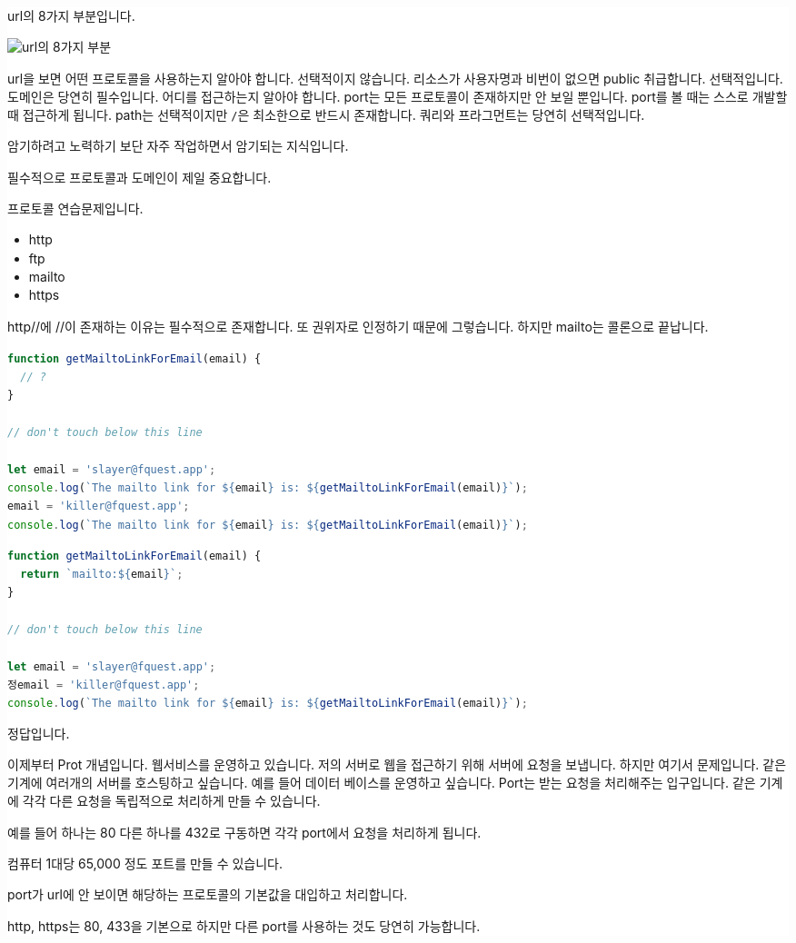 url의 8가지 부분입니다.

![url의 8가지 부분](https://user-images.githubusercontent.com/84452145/219051508-d97cdcb9-c4e9-44bb-8810-9efe1fffe941.png)

url을 보면 어떤 프로토콜을 사용하는지 알아야 합니다. 선택적이지 않습니다. 리소스가 사용자명과 비번이 없으면 public 취급합니다. 선택적입니다. 도메인은 당연히 필수입니다. 어디를 접근하는지 알아야 합니다. port는 모든 프로토콜이 존재하지만 안 보일 뿐입니다. port를 볼 때는 스스로 개발할 때 접근하게 됩니다. path는 선택적이지만 `/`은 최소한으로 반드시 존재합니다. 쿼리와 프라그먼트는 당연히 선택적입니다.

암기하려고 노력하기 보단 자주 작업하면서 암기되는 지식입니다.

필수적으로 프로토콜과 도메인이 제일 중요합니다.

프로토콜 연습문제입니다.

- http
- ftp
- mailto
- https

http//에 //이 존재하는 이유는 필수적으로 존재합니다. 또 권위자로 인정하기 때문에 그렇습니다. 하지만 mailto는 콜론으로 끝납니다.

```js
function getMailtoLinkForEmail(email) {
  // ?
}

// don't touch below this line

let email = 'slayer@fquest.app';
console.log(`The mailto link for ${email} is: ${getMailtoLinkForEmail(email)}`);
email = 'killer@fquest.app';
console.log(`The mailto link for ${email} is: ${getMailtoLinkForEmail(email)}`);
```

```js
function getMailtoLinkForEmail(email) {
  return `mailto:${email}`;
}

// don't touch below this line

let email = 'slayer@fquest.app';
정email = 'killer@fquest.app';
console.log(`The mailto link for ${email} is: ${getMailtoLinkForEmail(email)}`);
```

정답입니다.

이제부터 Prot 개념입니다. 웹서비스를 운영하고 있습니다. 저의 서버로 웹을 접근하기 위해 서버에 요청을 보냅니다. 하지만 여기서 문제입니다. 같은 기계에 여러개의 서버를 호스팅하고 싶습니다. 예를 들어 데이터 베이스를 운영하고 싶습니다. Port는 받는 요청을 처리해주는 입구입니다. 같은 기계에 각각 다른 요청을 독립적으로 처리하게 만들 수 있습니다.

예를 들어 하나는 80 다른 하나를 432로 구동하면 각각 port에서 요청을 처리하게 됩니다.

컴퓨터 1대당 65,000 정도 포트를 만들 수 있습니다.

port가 url에 안 보이면 해당하는 프로토콜의 기본값을 대입하고 처리합니다.

http, https는 80, 433을 기본으로 하지만 다른 port를 사용하는 것도 당연히 가능합니다.
